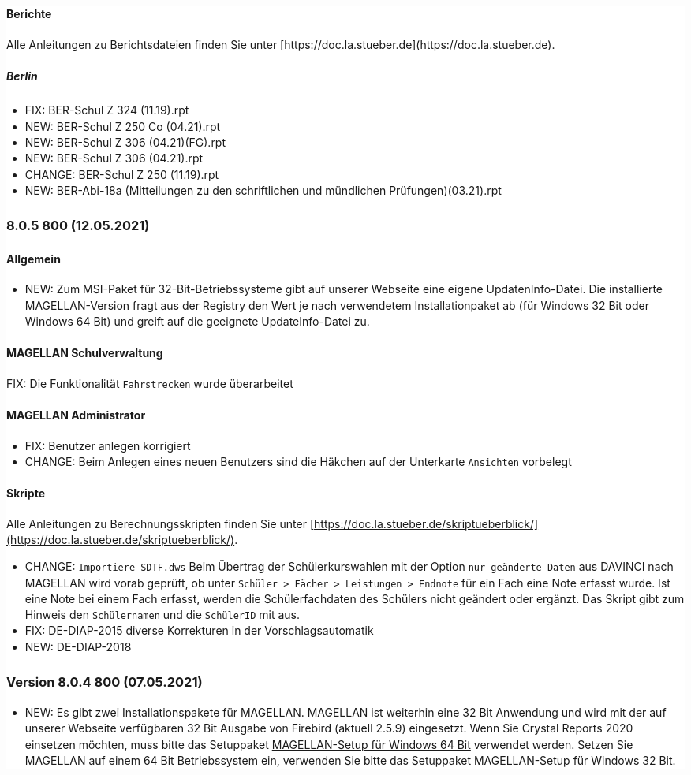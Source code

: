 #### Berichte

Alle Anleitungen zu Berichtsdateien finden Sie unter [https://doc.la.stueber.de](https://doc.la.stueber.de).

##### Berlin

* FIX: BER-Schul Z 324 (11.19).rpt
* NEW: BER-Schul Z 250 Co (04.21).rpt
* NEW: BER-Schul Z 306 (04.21)(FG).rpt
* NEW: BER-Schul Z 306 (04.21).rpt
* CHANGE: BER-Schul Z 250 (11.19).rpt
* NEW: BER-Abi-18a (Mitteilungen zu den schriftlichen und mündlichen Prüfungen)(03.21).rpt

### 8.0.5 800 (12.05.2021)

#### Allgemein

* NEW: Zum MSI-Paket für 32-Bit-Betriebssysteme gibt auf unserer Webseite eine eigene UpdatenInfo-Datei. Die installierte MAGELLAN-Version fragt aus der Registry den Wert je nach verwendetem Installationpaket ab (für Windows 32 Bit oder Windows 64 Bit) und greift auf die geeignete UpdateInfo-Datei zu.

#### MAGELLAN Schulverwaltung

FIX: Die Funktionalität `Fahrstrecken` wurde überarbeitet

#### MAGELLAN Administrator

* FIX: Benutzer anlegen korrigiert
* CHANGE: Beim Anlegen eines neuen Benutzers sind die Häkchen auf der Unterkarte `Ansichten` vorbelegt

#### Skripte

Alle Anleitungen zu Berechnungsskripten finden Sie unter [https://doc.la.stueber.de/skriptueberblick/](https://doc.la.stueber.de/skriptueberblick/).

* CHANGE: `Importiere SDTF.dws` Beim Übertrag der Schülerkurswahlen mit der Option `nur geänderte Daten` aus DAVINCI nach MAGELLAN wird vorab geprüft, ob unter `Schüler > Fächer > Leistungen > Endnote` für ein Fach eine Note erfasst wurde. Ist eine Note bei einem Fach erfasst, werden die Schülerfachdaten des Schülers nicht geändert oder ergänzt. Das Skript gibt zum Hinweis den `Schülernamen` und die `SchülerID` mit aus. 
* FIX:  DE-DIAP-2015 diverse Korrekturen in der Vorschlagsautomatik
* NEW:  DE-DIAP-2018 

### Version 8.0.4 800 (07.05.2021)

* NEW: Es gibt zwei Installationspakete für MAGELLAN. MAGELLAN ist weiterhin eine 32 Bit Anwendung und wird mit der auf unserer Webseite verfügbaren 32 Bit Ausgabe von Firebird (aktuell 2.5.9) eingesetzt. Wenn Sie Crystal Reports 2020 einsetzen möchten, muss bitte das Setuppaket [MAGELLAN-Setup für Windows 64 Bit](https://download.stueber.de/bin/de/magellan/v8/magellan8.msi) verwendet werden. Setzen Sie MAGELLAN auf einem 64 Bit Betriebssystem ein, verwenden Sie bitte das Setuppaket [MAGELLAN-Setup für Windows 32 Bit](https://download.stueber.de/bin/de/magellan/v8/magellan8_32.msi).
